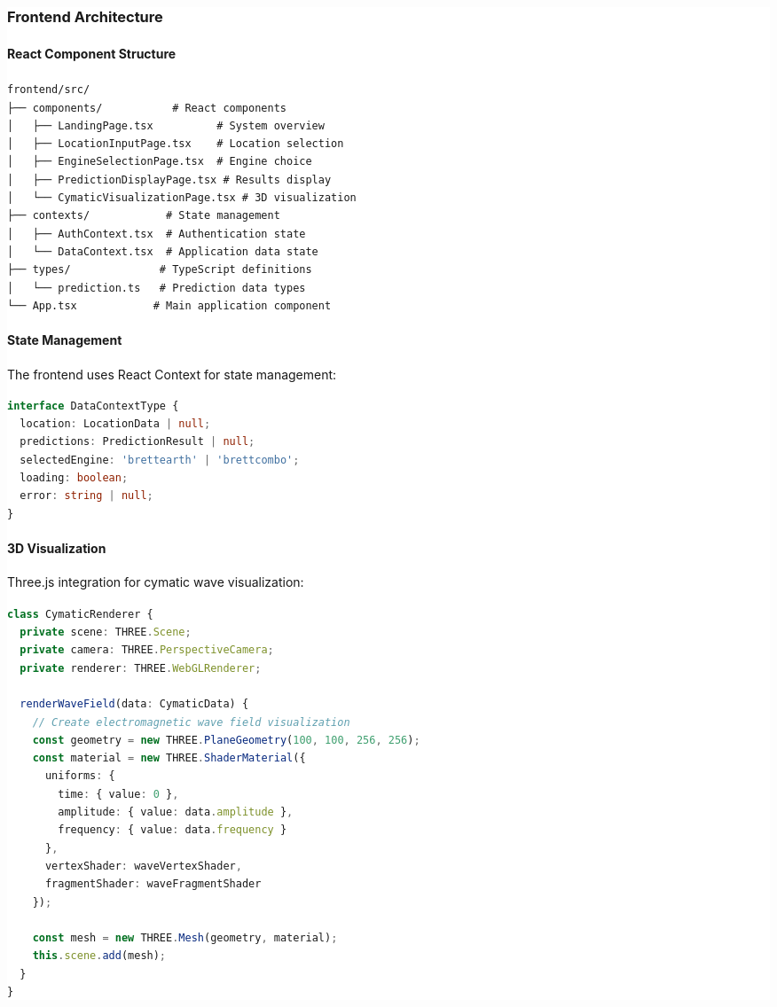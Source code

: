 ### Frontend Architecture

#### React Component Structure

```
frontend/src/
├── components/           # React components
│   ├── LandingPage.tsx          # System overview
│   ├── LocationInputPage.tsx    # Location selection
│   ├── EngineSelectionPage.tsx  # Engine choice
│   ├── PredictionDisplayPage.tsx # Results display
│   └── CymaticVisualizationPage.tsx # 3D visualization
├── contexts/            # State management
│   ├── AuthContext.tsx  # Authentication state
│   └── DataContext.tsx  # Application data state
├── types/              # TypeScript definitions
│   └── prediction.ts   # Prediction data types
└── App.tsx            # Main application component
```

#### State Management

The frontend uses React Context for state management:

```typescript
interface DataContextType {
  location: LocationData | null;
  predictions: PredictionResult | null;
  selectedEngine: 'brettearth' | 'brettcombo';
  loading: boolean;
  error: string | null;
}
```

#### 3D Visualization

Three.js integration for cymatic wave visualization:

```typescript
class CymaticRenderer {
  private scene: THREE.Scene;
  private camera: THREE.PerspectiveCamera;
  private renderer: THREE.WebGLRenderer;
  
  renderWaveField(data: CymaticData) {
    // Create electromagnetic wave field visualization
    const geometry = new THREE.PlaneGeometry(100, 100, 256, 256);
    const material = new THREE.ShaderMaterial({
      uniforms: {
        time: { value: 0 },
        amplitude: { value: data.amplitude },
        frequency: { value: data.frequency }
      },
      vertexShader: waveVertexShader,
      fragmentShader: waveFragmentShader
    });
    
    const mesh = new THREE.Mesh(geometry, material);
    this.scene.add(mesh);
  }
}
```
